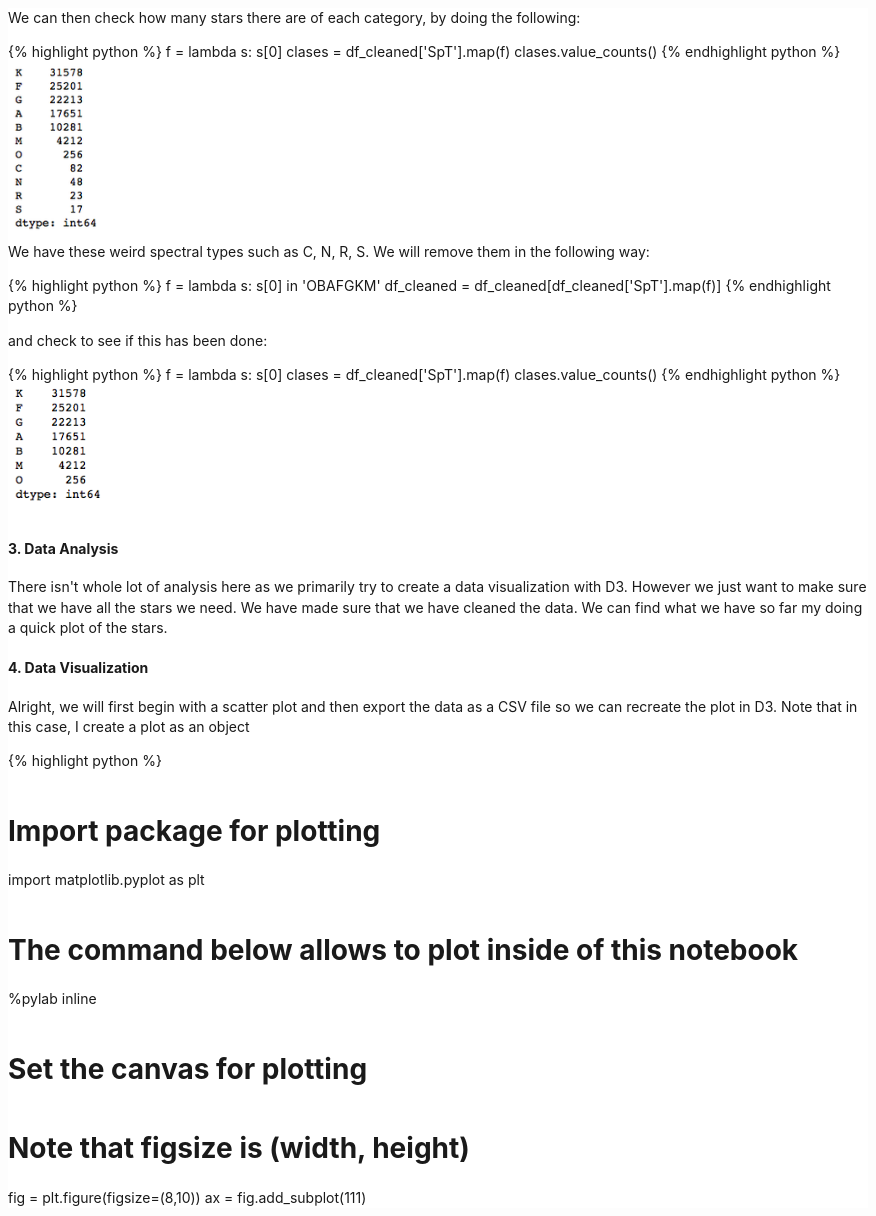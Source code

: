 We can then check how many stars there are of each category, by doing the following:

{% highlight python %}
f = lambda s: s[0]
clases = df_cleaned['SpT'].map(f)
clases.value_counts()
{% endhighlight python %}
![hip_table2](/assets/hip_table7.png)
We have these weird spectral types such as C, N, R, S. We will remove them in the following way:

{% highlight python %}
f = lambda s: s[0] in 'OBAFGKM'
df_cleaned = df_cleaned[df_cleaned['SpT'].map(f)]
{% endhighlight python %}

and check to see if this has been done:

{% highlight python %}
f = lambda s: s[0]
clases = df_cleaned['SpT'].map(f)
clases.value_counts()
{% endhighlight python %}
![hip_table2](/assets/hip_table8.png)

#### 3. Data Analysis
There isn't whole lot of analysis here as we primarily try to create a data visualization with D3. However we just want to make sure that we have all the stars we need. We have made sure that we have cleaned the data. We can find what we have so far my doing a quick plot of the stars.


#### 4. Data Visualization
Alright, we will first begin with a scatter plot and then export the data as a CSV file so we can recreate the plot in D3. Note that in this case, I create a plot as an object

{% highlight python %}
# Import package for plotting
import matplotlib.pyplot as plt
# The command below allows to plot inside of this notebook
%pylab inline

# Set the canvas for plotting 
# Note that figsize is (width, height)
fig = plt.figure(figsize=(8,10))
ax = fig.add_subplot(111)
